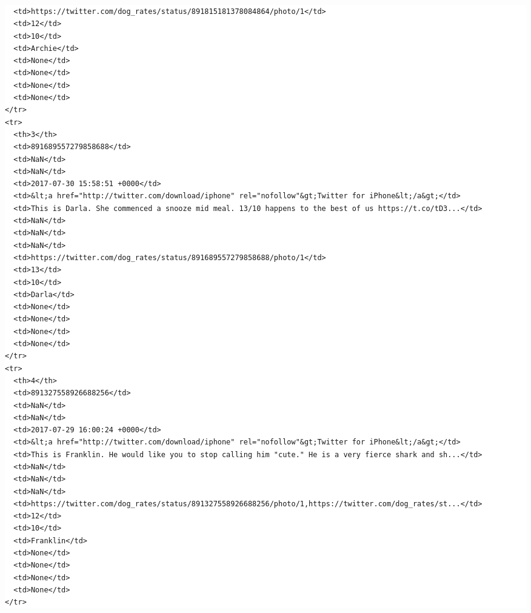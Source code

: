       <td>https://twitter.com/dog_rates/status/891815181378084864/photo/1</td>
      <td>12</td>
      <td>10</td>
      <td>Archie</td>
      <td>None</td>
      <td>None</td>
      <td>None</td>
      <td>None</td>
    </tr>
    <tr>
      <th>3</th>
      <td>891689557279858688</td>
      <td>NaN</td>
      <td>NaN</td>
      <td>2017-07-30 15:58:51 +0000</td>
      <td>&lt;a href="http://twitter.com/download/iphone" rel="nofollow"&gt;Twitter for iPhone&lt;/a&gt;</td>
      <td>This is Darla. She commenced a snooze mid meal. 13/10 happens to the best of us https://t.co/tD3...</td>
      <td>NaN</td>
      <td>NaN</td>
      <td>NaN</td>
      <td>https://twitter.com/dog_rates/status/891689557279858688/photo/1</td>
      <td>13</td>
      <td>10</td>
      <td>Darla</td>
      <td>None</td>
      <td>None</td>
      <td>None</td>
      <td>None</td>
    </tr>
    <tr>
      <th>4</th>
      <td>891327558926688256</td>
      <td>NaN</td>
      <td>NaN</td>
      <td>2017-07-29 16:00:24 +0000</td>
      <td>&lt;a href="http://twitter.com/download/iphone" rel="nofollow"&gt;Twitter for iPhone&lt;/a&gt;</td>
      <td>This is Franklin. He would like you to stop calling him "cute." He is a very fierce shark and sh...</td>
      <td>NaN</td>
      <td>NaN</td>
      <td>NaN</td>
      <td>https://twitter.com/dog_rates/status/891327558926688256/photo/1,https://twitter.com/dog_rates/st...</td>
      <td>12</td>
      <td>10</td>
      <td>Franklin</td>
      <td>None</td>
      <td>None</td>
      <td>None</td>
      <td>None</td>
    </tr>
  </tbody>
</table>
</div>
